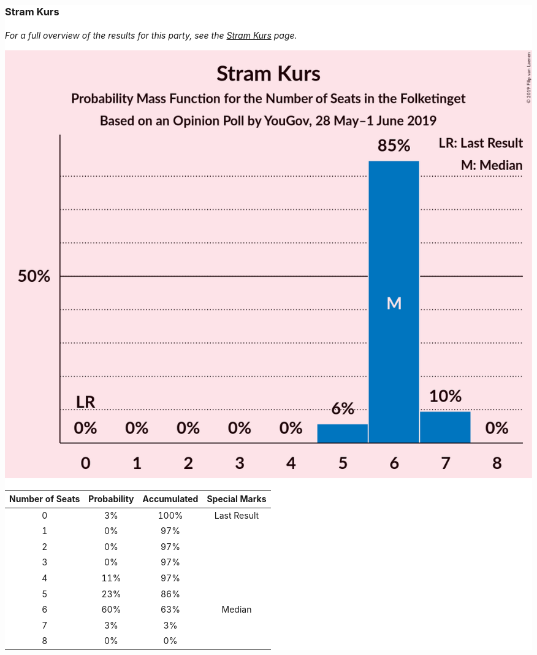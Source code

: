 ### Stram Kurs

*For a full overview of the results for this party, see the [Stram Kurs](party-stramkurs.html) page.*

![Graph with seats probability mass function not yet produced](2019-06-01-YouGov-seats-pmf-stramkurs.png "Seats Probability Mass Function")

| Number of Seats | Probability | Accumulated | Special Marks |
|:---------------:|:-----------:|:-----------:|:-------------:|
| 0 | 3% | 100% | Last Result |
| 1 | 0% | 97% |  |
| 2 | 0% | 97% |  |
| 3 | 0% | 97% |  |
| 4 | 11% | 97% |  |
| 5 | 23% | 86% |  |
| 6 | 60% | 63% | Median |
| 7 | 3% | 3% |  |
| 8 | 0% | 0% |  |
